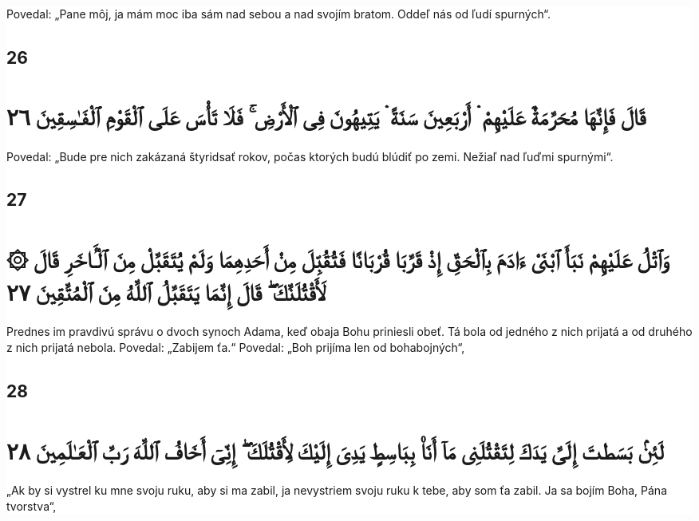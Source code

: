 <p>Povedal: „Pane môj, ja mám moc iba sám nad sebou a nad svojím bratom. Oddeľ nás od ľudí spurných“.</p>
</div>

<div class="break"></div>

## 26


<Badge type="info" text="5:26" class="badge" />
<div>
<div class="main-verse" >

<h1 class="verse-arabic">قَالَ فَإِنَّهَا مُحَرَّمَةٌ عَلَيْهِمْ ۛ أَرْبَعِينَ سَنَةً ۛ يَتِيهُونَ فِى ٱلْأَرْضِ ۚ فَلَا تَأْسَ عَلَى ٱلْقَوْمِ ٱلْفَـٰسِقِينَ ٢٦</h1>
</div>

<p>Povedal: „Bude pre nich zakázaná štyridsať rokov, počas ktorých budú blúdiť po zemi. Nežiaľ nad ľuďmi spurnými“.</p>
</div>
<div class="break"></div>

## 27


<Badge type="info" text="5:27" class="badge" />
<div>
<div class="main-verse" >

<h1 class="verse-arabic">۞ وَٱتْلُ عَلَيْهِمْ نَبَأَ ٱبْنَىْ ءَادَمَ بِٱلْحَقِّ إِذْ قَرَّبَا قُرْبَانًا فَتُقُبِّلَ مِنْ أَحَدِهِمَا وَلَمْ يُتَقَبَّلْ مِنَ ٱلْـَٔاخَرِ قَالَ لَأَقْتُلَنَّكَ ۖ قَالَ إِنَّمَا يَتَقَبَّلُ ٱللَّهُ مِنَ ٱلْمُتَّقِينَ ٢٧</h1>
</div>

<p>Prednes im pravdivú správu o dvoch synoch Adama, keď obaja Bohu priniesli obeť. Tá bola od jedného z nich prijatá a od druhého z nich prijatá nebola. Povedal: „Zabijem ťa.“ Povedal: „Boh prijíma len od bohabojných“,</p>
</div>
<div class="break"></div>

## 28


<Badge type="info" text="5:28" class="badge" />
<div>
<div class="main-verse" >

<h1 class="verse-arabic">لَئِنۢ بَسَطتَ إِلَىَّ يَدَكَ لِتَقْتُلَنِى مَآ أَنَا۠ بِبَاسِطٍ يَدِىَ إِلَيْكَ لِأَقْتُلَكَ ۖ إِنِّىٓ أَخَافُ ٱللَّهَ رَبَّ ٱلْعَـٰلَمِينَ ٢٨</h1>
</div>

<p>„Ak by si vystrel ku mne svoju ruku, aby si ma zabil, ja nevystriem svoju ruku k tebe, aby som ťa zabil. Ja sa bojím Boha, Pána tvorstva“,</p>
</div>
<div class="break"></div>

